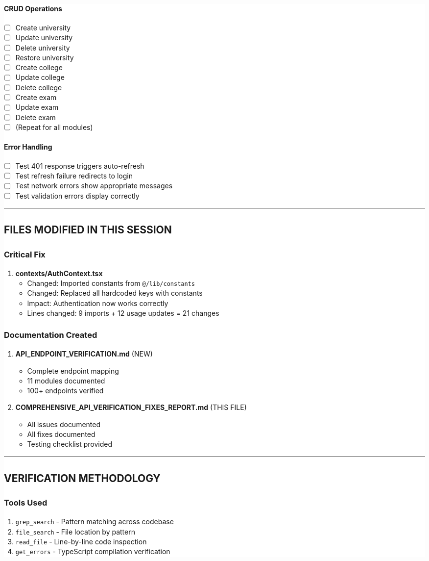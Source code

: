 #### CRUD Operations
- [ ] Create university
- [ ] Update university
- [ ] Delete university
- [ ] Restore university
- [ ] Create college
- [ ] Update college
- [ ] Delete college
- [ ] Create exam
- [ ] Update exam
- [ ] Delete exam
- [ ] (Repeat for all modules)

#### Error Handling
- [ ] Test 401 response triggers auto-refresh
- [ ] Test refresh failure redirects to login
- [ ] Test network errors show appropriate messages
- [ ] Test validation errors display correctly

---

## FILES MODIFIED IN THIS SESSION

### Critical Fix
1. **contexts/AuthContext.tsx**
   - Changed: Imported constants from `@/lib/constants`
   - Changed: Replaced all hardcoded keys with constants
   - Impact: Authentication now works correctly
   - Lines changed: 9 imports + 12 usage updates = 21 changes

### Documentation Created
1. **API_ENDPOINT_VERIFICATION.md** (NEW)
   - Complete endpoint mapping
   - 11 modules documented
   - 100+ endpoints verified

2. **COMPREHENSIVE_API_VERIFICATION_FIXES_REPORT.md** (THIS FILE)
   - All issues documented
   - All fixes documented
   - Testing checklist provided

---

## VERIFICATION METHODOLOGY

### Tools Used
1. `grep_search` - Pattern matching across codebase
2. `file_search` - File location by pattern
3. `read_file` - Line-by-line code inspection
4. `get_errors` - TypeScript compilation verification
